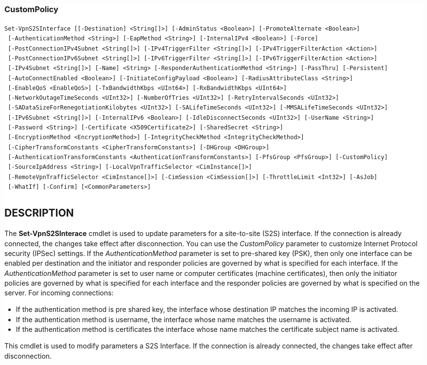 ### CustomPolicy
```
Set-VpnS2SInterface [[-Destination] <String[]>] [-AdminStatus <Boolean>] [-PromoteAlternate <Boolean>]
 [-AuthenticationMethod <String>] [-EapMethod <String>] [-InternalIPv4 <Boolean>] [-Force]
 [-PostConnectionIPv4Subnet <String[]>] [-IPv4TriggerFilter <String[]>] [-IPv4TriggerFilterAction <Action>]
 [-PostConnectionIPv6Subnet <String[]>] [-IPv6TriggerFilter <String[]>] [-IPv6TriggerFilterAction <Action>]
 [-IPv4Subnet <String[]>] [-Name] <String> [-ResponderAuthenticationMethod <String>] [-PassThru] [-Persistent]
 [-AutoConnectEnabled <Boolean>] [-InitiateConfigPayload <Boolean>] [-RadiusAttributeClass <String>]
 [-EnableQoS <EnableQoS>] [-TxBandwidthKbps <UInt64>] [-RxBandwidthKbps <UInt64>]
 [-NetworkOutageTimeSeconds <UInt32>] [-NumberOfTries <UInt32>] [-RetryIntervalSeconds <UInt32>]
 [-SADataSizeForRenegotiationKilobytes <UInt32>] [-SALifeTimeSeconds <UInt32>] [-MMSALifeTimeSeconds <UInt32>]
 [-IPv6Subnet <String[]>] [-InternalIPv6 <Boolean>] [-IdleDisconnectSeconds <UInt32>] [-UserName <String>]
 [-Password <String>] [-Certificate <X509Certificate2>] [-SharedSecret <String>]
 [-EncryptionMethod <EncryptionMethod>] [-IntegrityCheckMethod <IntegrityCheckMethod>]
 [-CipherTransformConstants <CipherTransformConstants>] [-DHGroup <DHGroup>]
 [-AuthenticationTransformConstants <AuthenticationTransformConstants>] [-PfsGroup <PfsGroup>] [-CustomPolicy]
 [-SourceIpAddress <String>] [-LocalVpnTrafficSelector <CimInstance[]>]
 [-RemoteVpnTrafficSelector <CimInstance[]>] [-CimSession <CimSession[]>] [-ThrottleLimit <Int32>] [-AsJob]
 [-WhatIf] [-Confirm] [<CommonParameters>]
```

## DESCRIPTION
The **Set-VpnS2SInterace** cmdlet is used to update parameters for a site-to-site (S2S) interface.
If the connection is already connected, the changes take effect after disconnection. 
You can use the *CustomPolicy* parameter to customize Internet Protocol security (IPSec) settings.
If the *AuthenticationMethod* parameter is set to pre-shared key (PSK), then only one interface can be enabled per destination and the initiator and responder policies are governed by what is specified for each interface.
If the *AuthenticationMethod* parameter is set to user name or computer certificates (machine certificates), then only the initiator policies are governed by what is specified for each interface and the responder policies are governed by what is specified on the server. 
For incoming connections: 

- If the authentication method is pre shared key, the interface whose destination IP matches the incoming IP is activated. 
- If the authentication method is username, the interface whose name matches the username is activated. 
- If the authentication method is certificates the interface whose name matches the certificate subject name is activated. 

This cmdlet is used to modify parameters a S2S Interface.
If the connection is already connected, the changes take effect after disconnection.
